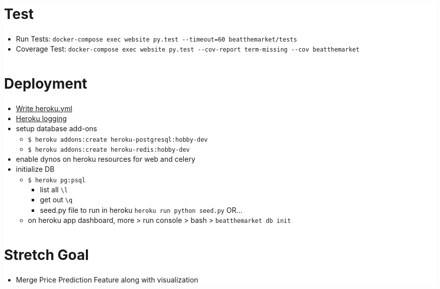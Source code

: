 # Test
* Run Tests: `docker-compose exec website py.test --timeout=60 beatthemarket/tests`
* Coverage Test: `docker-compose exec website py.test --cov-report term-missing --cov beatthemarket`

# Deployment
* [Write heroku.yml](https://devcenter.heroku.com/articles/build-docker-images-heroku-yml)
* [Heroku logging](https://devcenter.heroku.com/articles/logging#view-logs)
* setup database add-ons
    - `$ heroku addons:create heroku-postgresql:hobby-dev`
    - `$ heroku addons:create heroku-redis:hobby-dev`
* enable dynos on heroku resources for web and celery
* initialize DB
    * `$ heroku pg:psql`
        - list all `\l`
        - get out `\q`
        - seed.py file to run in heroku `heroku run python seed.py`
        OR...
    * on heroku app dashboard, more > run console > bash > `beatthemarket db init`

# Stretch Goal
* Merge Price Prediction Feature along with visualization

